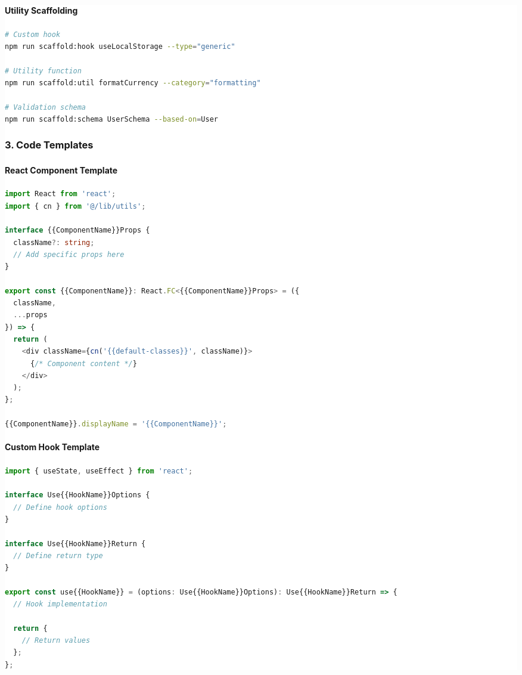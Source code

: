 #### Utility Scaffolding

```bash
# Custom hook
npm run scaffold:hook useLocalStorage --type="generic"

# Utility function
npm run scaffold:util formatCurrency --category="formatting"

# Validation schema
npm run scaffold:schema UserSchema --based-on=User
```

### 3. Code Templates

#### React Component Template

```typescript
import React from 'react';
import { cn } from '@/lib/utils';

interface {{ComponentName}}Props {
  className?: string;
  // Add specific props here
}

export const {{ComponentName}}: React.FC<{{ComponentName}}Props> = ({
  className,
  ...props
}) => {
  return (
    <div className={cn('{{default-classes}}', className)}>
      {/* Component content */}
    </div>
  );
};

{{ComponentName}}.displayName = '{{ComponentName}}';
```

#### Custom Hook Template

```typescript
import { useState, useEffect } from 'react';

interface Use{{HookName}}Options {
  // Define hook options
}

interface Use{{HookName}}Return {
  // Define return type
}

export const use{{HookName}} = (options: Use{{HookName}}Options): Use{{HookName}}Return => {
  // Hook implementation

  return {
    // Return values
  };
};
```
